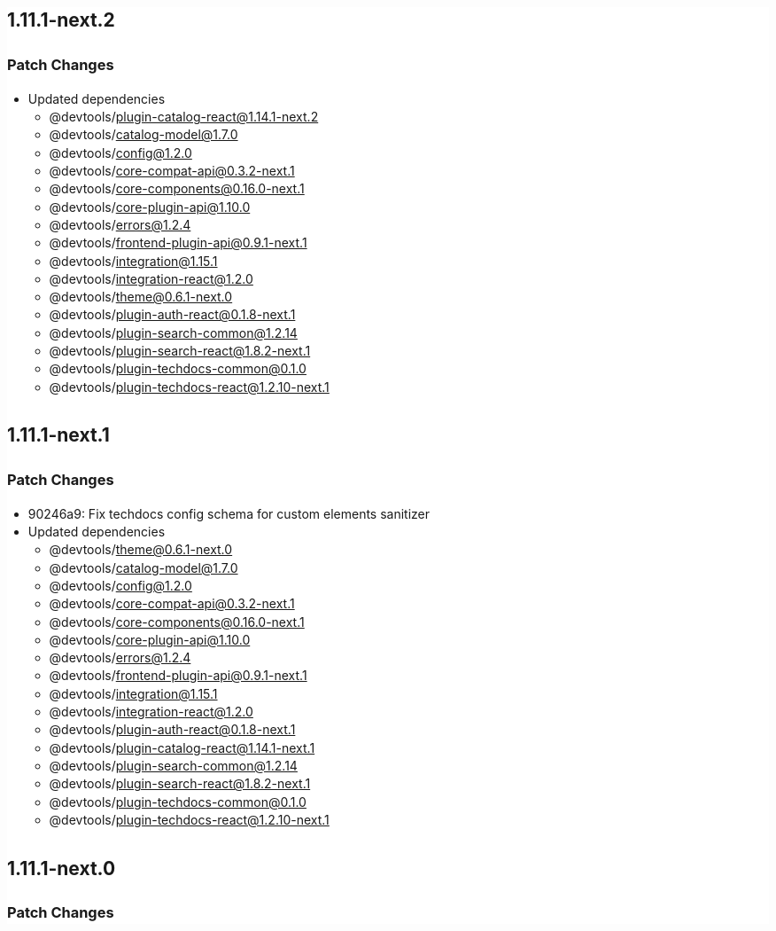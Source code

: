 ## 1.11.1-next.2

### Patch Changes

- Updated dependencies
  - @devtools/plugin-catalog-react@1.14.1-next.2
  - @devtools/catalog-model@1.7.0
  - @devtools/config@1.2.0
  - @devtools/core-compat-api@0.3.2-next.1
  - @devtools/core-components@0.16.0-next.1
  - @devtools/core-plugin-api@1.10.0
  - @devtools/errors@1.2.4
  - @devtools/frontend-plugin-api@0.9.1-next.1
  - @devtools/integration@1.15.1
  - @devtools/integration-react@1.2.0
  - @devtools/theme@0.6.1-next.0
  - @devtools/plugin-auth-react@0.1.8-next.1
  - @devtools/plugin-search-common@1.2.14
  - @devtools/plugin-search-react@1.8.2-next.1
  - @devtools/plugin-techdocs-common@0.1.0
  - @devtools/plugin-techdocs-react@1.2.10-next.1

## 1.11.1-next.1

### Patch Changes

- 90246a9: Fix techdocs config schema for custom elements sanitizer
- Updated dependencies
  - @devtools/theme@0.6.1-next.0
  - @devtools/catalog-model@1.7.0
  - @devtools/config@1.2.0
  - @devtools/core-compat-api@0.3.2-next.1
  - @devtools/core-components@0.16.0-next.1
  - @devtools/core-plugin-api@1.10.0
  - @devtools/errors@1.2.4
  - @devtools/frontend-plugin-api@0.9.1-next.1
  - @devtools/integration@1.15.1
  - @devtools/integration-react@1.2.0
  - @devtools/plugin-auth-react@0.1.8-next.1
  - @devtools/plugin-catalog-react@1.14.1-next.1
  - @devtools/plugin-search-common@1.2.14
  - @devtools/plugin-search-react@1.8.2-next.1
  - @devtools/plugin-techdocs-common@0.1.0
  - @devtools/plugin-techdocs-react@1.2.10-next.1

## 1.11.1-next.0

### Patch Changes
